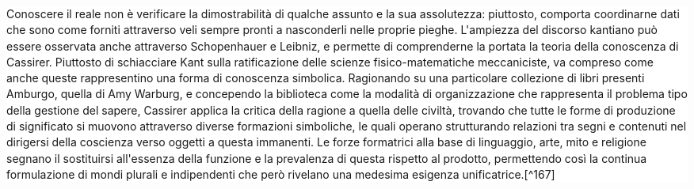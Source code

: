 [^164]: Jacques Derrida, *Interpretazioni in guerra. Kant, l'ebreo, il tedesco* (1989), Cronopio Napoli 2001, pp. 48-49.

[^165]: Immanuel Kant, *Che cos'è l'Illuminismo?* (1783), a cura di Nicolao Merker, Editori Riuniti, Roma 1987, p. 48.

[^166]:  Immanuel Kant, *Critica del Giudizio* (1790-93-99), § 77, Laterza, Bari-Roma 1987, pp. 278-284.

Conoscere il reale non è verificare la dimostrabilità di qualche assunto e la sua assolutezza: piuttosto, comporta coordinarne dati che sono come forniti attraverso veli sempre pronti a nasconderli nelle proprie pieghe. L'ampiezza del discorso kantiano può essere osservata anche attraverso Schopenhauer e Leibniz, e permette di comprenderne la portata la teoria della conoscenza di Cassirer. Piuttosto di schiacciare Kant sulla ratificazione delle scienze fisico-matematiche meccaniciste, va compreso come anche queste rappresentino una forma di conoscenza simbolica. Ragionando su una particolare collezione di libri presenti Amburgo, quella di Amy Warburg, e concependo la biblioteca come la modalità di organizzazione che rappresenta il problema tipo della gestione del sapere, Cassirer applica la critica della ragione a quella delle civiltà, trovando che tutte le forme di produzione di significato si muovono attraverso diverse formazioni simboliche, le quali operano strutturando relazioni tra segni e contenuti nel dirigersi della coscienza verso oggetti a questa immanenti. Le forze formatrici alla base di linguaggio, arte, mito e religione segnano il sostituirsi all'essenza della funzione e la prevalenza di questa rispetto al prodotto, permettendo così la continua formulazione di mondi plurali e indipendenti che però rivelano una medesima esigenza unificatrice.[^167]



[^1]: [Infibulazione: Wikipedia, 13.08.2014.](http://it.wikipedia.org/wiki/Infibulazione)
[^2]: [AjyalitaliaForum - *Discussioni interculturali: Infibulazione*, 11.02.10](http://www.ajyalitalia.it/forum/discussioni-interculturali-vf44/infibulazione-vt1739.html); [Mamdouh Abdel Kawi Dello Russo, *La circoncisione femminile e l'infibulazione*, «Mondo Islam» 19.02.2012.](http://mondoislam.altervista.org/la-circoncisione-femminile-e-linfibulazione/)
[^3]: [Abu Sahlieh, *Medicine and Law*, V.13, N.7-8, 07.1994, pp. 575-622.](http://www.cirp.org/library/cultural/aldeeb1/)
[^4]: [Sebastiano Malamocco, *ISIS, il nuovo stato*, «Geograficamente», 23.06.2014](http://geograficamente.wordpress.com/2014/06/23/ISIS-il-nuovo-stato-degli-ultra-estremisti-islamici-alla-conquista-delliraq-ma-con-ambizioni-su-tutto-il-mediterraneo-orientale-guerra-di-religione-e-di-potere-la-resa-dei-cont/); [Stefano M. Morelli, Sei miti da sfatare, «Linkiesta» 11.09.2014.](http://www.linkiesta.it/terrorismo-al-qaeda)
[^5]: [*Il "califfo" dell'ISIS ordina l'infibulazione di massa*, «Il Secolo XIX», 23.07.2014.](http://www.ilsecoloxix.it/p/mondo/2014/07/23/ARDIITLB-ordina_califfo_infibulazione.shtml)
[^6]:  [Strangerz1989, *Lies and Myths about the Islamic State of Iraq (ISIS) Debunked*, «Just the Truth» 01.09.2014.](http://strangerz1989.wordpress.com/2014/09/01/lies-and-myths-about-the-islamic-state-of-iraq-ISIS-debunked/)
[^7]: [Hayes Brown, *No, ISIS Isn't Order Femal Genital Mutilation in Iraq*, «Think Progress», 24.07.2014.](http://thinkprogress.org/world/2014/07/24/3463683/no-ISIS-isnt-ordering-female-genital-mutilation-in-iraq/)
[^8]: [*Sei cose da sapere sui jihadisti dell'ISIL, «Internazionale» 12.06.2014.*](http://www.internazionale.it/news/iraq/2014/06/12/sei-cose-da-sapere-sui-jihadisti-dellisil/)
[^9]: [Jim Sciutto, Jamie Crawford, Chelsea J. Carter, *ISIS can 'muster' between 20.000 and 31.500 fighter, CIA says*, «CNN» 12.09.2014.](http://edition.cnn.com/2014/09/11/world/meast/isis-syria-iraq/) Carlo Bovini, *Ecco perché l'Europa ora è così vulnerabile*, «Repubblica» 27.09.2014.
[^10]: [Maria Melania Barone, *L'ISIS ha girato video fake? Analisi delle decapitazioni di Sotloff e Foley*. «YOUNG -- The Social Paper» 4.7.2014.](http://blog.you-ng.it/2014/09/04/lISIS-girato-video-fake-analisi-delle-decapitazioni-sotloff-foley/)
[^11]: [Management of Savagery - Wikipedia 28.09.2014.](http://en.wikipedia.org/wiki/Management_of_Savagery)
[^12]: [Anas Chihab, *Former Cia Agent: "The Isis Leader Abu Bakr Al Baghdadi Was Trained By The Israeli Mossad"* The Moroccan Times, 17.07.2014.](http://moroccantimes.com/2014/07/nsa-documents-reveal-ISIS-leaderabu-bakr-al-baghdadi-trained-israeli-mossad/)
[^13]: Lucio Caracciolo, *E noi paghiamo, in Le maschere del Califfo*, «Limes» 09/2014, pp. 7-26.
[^14]: Alberto Negri, *Lo stato islamico visto da vicino*, ibid, pp. 39-48.
[^15]: Lapo Pistelli, *Nella terza guerra mondiale gli italiani sono in prima linea*, ibid, p. 29-37 \[31\].
[^16]: Roberto Toscano. *Lo stato islamico può riavvicinare iraniani e sauditi*, ibid, pp. 141-150.
[^17]: Marco Ansaldo, *Sul califfato Ankara si gioca la faccia*, ibid, pp. 157-160.
[^18]: [Claudio Comandini, *De neolingua*, «Scritture» 30.05.2014.](https://grandtour.shop/posts/pages/2014-06-02-neolingua-comandini.html)
[^19]: Tahar Ben Jelloun, *L'altro Islam in piazza*, «Repubblica» 27.09.2014.
[^20]: [Marta Serafini, *Siria, 300 donne yazide rapite da Isis e vendute in Siria come schiave*, «Corriere della Sera» 14.08.2014.](http://www.corriere.it/esteri/14_agosto_30/siria-300-donne-yazide-rapite-ISIS-vendute-siria-come-schiave-54f393ca-304d-11e4-88f9-553b1e651ac7.shtml)
[^21]: [*Al-Jilwah (The Revelation) - Sacred Books and Traditions of the Yezidiz, cured by Isya Joseph \[1919\].*](http://www.sacred-texts.com/asia/sby/sby05.htm)
[^22]: [*Chi sono e cosa venerano gli Yazidi*, «Linkiesta» 6.8.2014](http://www.linkiesta.it/chi-sono-e-cosa-venerano-gli-yazidi); Emanuela C. del Re, *L'urlo muto degli Yazidi*, in *Le maschere del Califfo*, cit., pp. 79-86.
[^23]: Corano, *La sura dell'ape* 17:61-63; *La sura della caverna*, 18:50.
[^24]: Alan Unterman, *Dizionario di usi e leggende ebraiche*, Laterza, Roma-Bari 1991, p. 257.
[^25]: Luca 10:18, Giovanni 8:44, Apocalisse 20:2.
[^26]: Corano 13:39; 43:4; 56:77-78; 80:13-16; 85:21-22.
[^27]: Peggy Sanday, *Women at the Center: Life in a Modern Matriarchy*, Cornell University Press, New York, 2002.
[^28]: Adel Theodor Khoury, *Islam Cristianesimo Ebraismo a confronto* (1991), PIEMME, Casale Monferrato 2003, p. 251
[^29]: Corano *Sura della Luce* 24: 31.
[^30]: Nilüfer Göle, in Krystof Michalski - Nina Zu Fürstenberg, *Europa laica e puzzle religioso*, Marsilio, Padova 2005, p. 150, cit. in Gian Enrico Rusconi, *Cosa resta dell'Occidente*, Laterza Bari 2012, p. 123.
[^31]: *No god but God. The Origins, Evolution and Future of Islam*, Random House, New York, 2005, cit. in Gian Enrico Rusconi, *Cosa resta dell'occidente*, cit., p. 123.
[^32]: Corano *La Sura dei chiari precisi* 40:11.
[^33]: 'Adb al-Karim al-Jili (a cura di Titus Burkhardt), *L'uomo universale* (XIV sec. - 1975), Edizioni Mediterranee, Roma 1981, p. 71.
[^34]: Centro Studi Esoterici, *L'insegnamento esoterico dell'Islam*, Sear Edizioni, Scandiano (RE) 1985, pp. 30-31.
[^35]:  Corano *La Sura della Vittoria* 48:18.
[^36]: Genesi 1:27
[^37]: Esosdo 14:19-21.
[^38]: Levitico 16:11-17
[^39]:  Levitico 10:1-2
[^40]: AAVV. *Mistica ebraica*, Introduzione di Giulio Busi, Einaudi 2006, p. L.
[^41]: AAVV, *Mistica ebraica*, *Sefer Ha Bahir -* *Il libro fulgido*, pp. 197-198.
[^42]: Pietro Citati, *Le scintille di Dio*, Mondadori, Milano 2003, pp. 174-175.
[^43]: AAVV, *Mistica ebraica*, *Sefher Ha-Temunha, Il libro della figura*, cit., pp. 328-329.
[^44]: Pietro Citati, *Le scintille di Dio*, cit., pp. 174-179.
[^45]: Matteo 24:27.
[^46]: San Paolo, Prima Lettera ai Tessalonicesi 5:3.
[^47]: Giorgio Agamben, *Il tempo che resta*, Bollati Boringhieri 2000, p. 69-70.
[^48]: San Paolo, *Lettera agli Efesini*, 5: 22-24.
[^49]: *Pistis Sophia* \[II sec. d.C.\], a cura di Luigi Moraldi, Adelphi, Milano 1999, p. 67, 164-165 \[32:3; 84:6-10\].
[^50]: Paolo Vicentini, *Conoscenza e ignoranza come metafore dell'esperienza suprema*, «Simplegadi», a.VIII, n.22, ottobre 2003, pp. 19-28 \[21\].
[^51]: Averroè, *L'incoerenza dell'incoerenza dei filosofi* (1180), Utet, Milano 2006, pp. 413.
[^52]: Averroè, *Il trattato decisivo sull'accordo della religione con la filosofia* (1180), Rizzoli, Milano 2008, p. 45.
[^53]: Ibid, p. 89.
[^54]: Ibid p. 57.
[^55]: Roberto Esposito, *Pensiero vivente*, Einaudi, Torino 2010, pp. 60-71.
[^56]: Steven Weinberg, *I primi tre minuti* (1977) Mondadori-Panorama, Milano 2006, pp. 105-124.
[^57]: Averroè, *L'incoerenza dell'incoerenza dei filosofi*, cit. p. 533.
[^58]: Averroè, *Il trattato decisivo sull'accordo della religione con la filosofia*, cit. p. 121.
[^59]: Henry Corbin, *Storia della filosofia islamica* (1964), Adelphi, Milano 2000, pp. 150-255.
[^60]: Jorge L. Borges, *La ricerca di Averroè*, in *L'Aleph* (1949), *Tutte le Opere* vol. 1, Mondadori, Milano 1986, p. 846.
[^61]: Giordano Bruno, *Le ombre delle idee* (1583) BUR, Milano, 1997, pp. 60-61; 69-70; 79, 126, 145.
[^62]: [Marco Abel, *Don DeLillo's "In the Ruins of the Future"*, PMLA V.118, N.5, pp. 1236-1250 01.2008.](http://www.blogs.uni-osnabrueck.de/dondelillo/files/2008/01/falling_abel.pdf)
[^63]: [Don Delillo, *The Ruins of Future*](http://www.guardian.co.uk/books/2001/dec/22/fiction.dondelillo), in *11 settembre. Contro narrazioni americane*, a cura di Daniela Daniele, Einaudi, Torino 2003.
[^64]: Marco Belpoliti, *Crolli*, Einaudi, Torino 2005, pp. 64-68.
[^65]: Don Delillo. *Rumore Bianco* (1984), La Biblioteca di Repubblica, Roma 2003, p. 46.
[^66]: [Claudio Comandini, *Monopoli e Risiko! Guerre Globali e crisi finanziare*, «Scritture» 16.05.2012.](https://grandtour.shop/posts/pages/2012-05-16-monopoli-risiko-guerre-globali-comandini.html)
[^67]: [Mohamed Atta - Wikipedia, 20.08.2014.](http://it.wikipedia.org/wiki/Mohamed_Atta)
[^68]: Liz Jackson - Dittmar Machule, *Mohamed Atta,* «ABC» 12.11.2001.
[^69]: «Kansas City Star» 18.09.2001.
[^70]: [National Commission on Terrorist Attacks Upon the United States, *Complete 9/11 Commission Report*, 21.08.2004 p. 161.](http://govinfo.library.unt.edu/911/report/911Report.pdf)
[^71]:  Jürgen Elsässer, *Da Sarajevo ad Amburgo*, in *Zero 2*, Piemme, Casale Monferrato 2012, p. 167-168; Deposizione del 12.05.2005, cfr. Tanjug, *Atentator iz Njujorka bio u Bosni,* «Blic» (Beograd), 13.01.2005; The Serbian Republic Secretariat for relation with the International Criminal Tribunal in The Hague, *Terrorism - Global Network of Islamic Fundamentalist's - Part II - Modus Operandi - Model Bosnia*, Banja Luka, 2004.
[^72]: [*A Case of Mistaken Identity: Mohammad Atta Not Linked to Bus Bombing, «Anti-Defamation League», 2013.*](http://archive.adl.org/rumors/atta_rumors.html)
[^73]: [Yosri Fouda, *The laughing 9/11 bombers*, «The Sunday Times», 1.10.2006.](http://www.democraticunderground.com/discuss/duboard.php?az=view_all&address=102x2538140)
[^74]: Dominik Czische, *Chef Atta, Assistent Osama?*, «Der Spiegel» 27.10.2003.
[^75]: «Kansas City Star» 18.09. 2001.
[^76]: [Huffman Aviation, *«Espose the deception» - 911 Review*,](http://911review.org/Sept11Wiki/HuffmanAviation.shtml) Originally published as a presidential briefing, 6.08.2001.
[^77]: [Rob Broomby, *Report details US 'intelligence failures'*, «BBC News», 2.10.2002.](http://news.bbc.co.uk/2/hi/world/europe/2294487.stm)
[^78]:  [9/11 Commission's Final Hearings: *"1000 days of Continuos Cover-Up", «Mad Cow Morning News»* 28.06.2002.](http://www.madcowprod.com/mc6122004.html)
[^79]: «Kansas City Star» 18.09.2001.
[^80]:  [Johanna McGeary - David Van Biema, *The new breed of terrorist*, «Time Magazine» 24.09.2001.](http://content.time.com/time/magazine/0,9263,7601010924,00.html)
[^81]: [*Western Union Money Transfer on 8 September 2001.*](http://www.vaed.uscourts.gov/notablecases/moussaoui/exhibits/prosecution/FO11006.pdf)
[^82]: Manoj Joshi, *India Helped FBI trance ISI-Terrorist Links*, «The Times of India» 9.10.2001.
[^83]: Mohamed Atta notable cases 16.08/11.09.2001.
[^84]: «Boston Globe» 23.09.2001.
[^85]: [Betty Ong Call - 911 Myths.](http://www.911myths.com/index.php/Betty_Ong_call)
[^86]: [Vittorio Zucconi, *L'ultimo volo della hostess Betty Ong*, «Repubblica» 11.09.2001.](http://www.zeroviolenza.it/oldrassegna/pdfs/4362f2192731f533c243b8aa1a2972d5.pdf)
[^87]: Michael Dorman, *Unravelling 9-11 was in the bags*, «Newsday» 17.04.2006; [Elias Davidsson, *There is no evidence that Muslims hijacked planes on 9/11*, 10.01.2008.](http://www.newdemocracyworld.org/old/Noevidence.pdf)
[^88]: [John Ashcroft, *Press Conferente at Department of Justice*, 28.09.2001.](http://www.claudiocomandini.net/wp-admin/paralegaltoday.com/forms/jf09/15-5.doc)
[^89]: [*Instruction for the last Night, «Frontline. Inside the network terror - PBS online», 01.2002.*](http://www.pbs.org/wgbh/pages/frontline/shows/network/personal/instructions.html)
[^90]: Robert Fisk, «Indipendent» 29.09.2001.
[^91]: «St. Petersburg Times» 16.09.2001.
[^92]: [*Muhammed Atta's Father Denies his son's involvement in US attacks*, «Al Sharq Al Awsat» London 22.10.2002.](http://freemasonrywatch.org/atta.html)
[^93]: [*Atta's father praises London bombs, «CNN», 20.07.2005.*](http://edition.cnn.com/2005/WORLD/meast/07/19/atta.father.terror/index.html)
[^94]: «Orlando Sentinel» 11.09.2001.
[^95]: *Planes Crash into World Trade Center*, «ABC News» 8:53 AM 11.09.2001.
[^96]: «Associated Press» 12.09.2001.
[^97]: [William Langley, *Revealed: what really went on during Bush's 'missing hours'* «The Telegraph» 16.12.2011.](http://www.telegraph.co.uk/news/worldnews/northamerica/usa/1365455/Revealed-what-really-went-on-during-Bushs-missing-hours.html)
[^98]: [Bush in classroom on 9/11 video.](http://www.youtube.com/watch?v=9P-KTKLRQP8)
[^99]: «Orlando Sentinel» 11.09.2001.
[^100]: Jenna Heath, *Bush wow to punish Attackers ant those Horbored Them*, «Cox Newspapers» 12.09.2001.
[^101]: [Barry Zwicker, The Great Conspiracy: *The 9/11 News Special You Never Saw* «Global Outlook», n.9 - Fall 2004/ Winter 2005, p. 9.](http://www.greatconspiracy.ca/pdfs/TGC_transcript_GOIssue9.pdf)
[^102]: «Orlando Sentinel« 11.09.2001.
[^103]: [Stan Goff, *The So called Evidente is a Farce*, «Narco News» 10.10.2001.](http://www.narconews.com/goff1.html)
[^104]: «CBS Evening News» 25.09.2001.
[^105]: «Washington Post», 13.09.2001, p. A01.
[^106]: [*Angel is next* - 911 Myths.](http://www.911myths.com/html/angel_is_next.html)
[^107]: [Daniel L. Greenberg, *President Bush's False 'Flashbulb' Memory of 9/11/01* John Wiley & Sons 2004.](http://www.planet1337.com/stuff/flashbulb.pdf)
[^108]: Webster Griffin Tarpley, *Anatomia di un Coup D'Etàt*, in *Zero 2*, cit., pp. 303-304*; [9/11 Synthetic Terrorism: Made in USA, 2004, p. 268-269](http://www.indymedia.org.uk/media/2005/07/317436.pdf)*.
[^109]: Gore Vidal, *Le menzogne dell'Impero*, Fazi, Roma 2002, pp. 20-21.
[^110]: [Stan Goff, *The So called Evidente is a Farce*, cit.](http://www.narconews.com/goff1.html)
[^111]: «New York Daily News» 12.09.2001.
[^112]: [*Context of '(Between 9:30 a.m. and 9:37 a.m.) 11.09. 2001.*](http://www.historycommons.org/context.jsp?item=a930clarkeasks)
[^113]: [George Bush, *Emma Booker Elementary School, Sarasota, Florida*, 11.09.2001 h. 09:30 «The Patriot Resource».](http://www.patriotresource.com/wtc/president/address1.html)
[^114]: William Langley, «The Telegraph» 16.12.2011.
[^115]: George W. Bush, *Security Freedom Triumph*, «New York Times» 11.09.2002, p. A33.
[^116]: Dilip Parameshawar Goankar, *Alternative modernities*, Duke University Press, Durham-London 2001, p. 15; Gian Enrico Rusconi, *Cosa resta dell'Occidente*, cit., p. 76.
[^117]: Piero Calò, *L'Islam e l'eredità bizantina*, Edizioni all'Insegna del Veltro, Parma 1990, pp. 21-26.
[^118]: Mohamed Abed Al-Jabri, *La ragione araba* (1994, in francese), Feltrinelli, Milano 1996; Massimo Campanini, *Il pensiero islamico contemporaneo*, il Mulino, Bologna 2009, pp. 48-53; Giancarlo Bosetti, Nicola Missaglia, Nina zu Fürstenberg (a cura di), *Mohammed Abed Al-Jabri, il "nuovo averroismo"*, in *La mappa intellettuale dell'Islam che cambia*, «Reset» n.125, Maggio/ Giugno 2011, pp. 46-47.
[^119]: Averroè, *Il trattato decisivo sull'accordo della religione con la filosofia* - Introduzione di Massimo Campanini, pp. 25-28.
[^120]: [*Philosophy and chemistry banned in schools by ISIS «Al Arabiya News»* 16.08.2014.](http://english.alarabiya.net/en/perspective/features/2014/08/16/ISIS-calls-for-an-Islamic-curriculum-in-Syria-s-Raqa.html)
[^121]: [Claudio Comandini, *La Siria, la guerra, l'informazione*, «Decostruire l'attualità» 20.09.2013.](https://grandtour.shop/posts/pages/2013-09-20-siria-guerra-informazione-comandini.html)
[^122]: [Ham Dam, *Islamic state has more british muslim fighters than Britain does*, «Chainsoff» 21.08.2014.](http://chainsoff.wordpress.com/2014/08/21/islamic-state-has-more-british-muslim-fighters-than-britain-does-u-s-claims-only-a-handful-of-americans-have-joined/)
[^123]: [Silvia Favasuli, *Ecco come si diventa jihadista in Italia* «Linkiesta» 12.02.2014.](http://www.linkiesta.it/ecco-come-si-diventa-jihadista-italia)
[^124]: [Antonio Albanese, *ISIS Nemico numero uno dell'Islam*, «AGC Communication» 19.08.2014.](http://www.agccommunication.eu/86-geopolitica/8294-mufti-ISIS-condanna)
[^125]: [Barbara Ciolli, *ISIS, califfato, una guida per capire*, «Lettera 43», 30.06.2014.](http://www.lettera43.it/politica/IS-califfato-una-guida-per-capire_43675133414.htm)
[^126]: Hans Magnus Enzesberger, *Il perdente radicale* (2006) Einaudi, Torino 2007, passim.
[^127]: [Luca Romano, *Iraq, minoranze nel mirino dell'Isis*, «il Giornale», 06.08.2014.](http://www.ilgiornale.it/news/mondo/croce-mosul-cristiani-islam-1043262.html)
[^128]: [Andrea Milluzzi, *La strategia mediatica dello Stato islamico*, «Pagina99» 20.08.2014.](http://www.pagina99.it/news/mondo/6729/La-strategia-mediatica-dello-Stato-islamico.html)
[^129]: Alice Speri, *ISIS Fighters and Their Friends Are Total Social Media Pros* «Vice News», 17.06.2014.
[^130]: [*An open letter to atheists, Christians, and Muslims about working together to condemn ISIS, «Atheist Paper» 09.2014.*](http://atheistpapers.com/2014/09/09/an-open-letter-to-atheists-christians-and-muslims-about-working-together-to-condemn-ISIS/)
[^131]: [Bernard Guetta, *Una guerra d'odio e confusione*, «Internazionale» 23.09.2014.](http://www.internazionale.it/opinioni/bernard-guetta/2014/09/23/una-guerra-dodio-e-confusione/)
[^132]: [Alfredo d'Ecclesia, *Siria: militante di ISIS annuncia il suo matrimonio con una bimba di 7 anni terrorizzata*, «Altrainformazione» 7.08.2014.](http://alfredodecclesia.blogspot.it/2014/08/siria-militante-di-isis-annuncia-il-suo.html)
[^133]: [Neil Docherty - Lowell Bergman, *Al Qaeda's New Front* (transcript). «Frontline» 2005.](http://www.pbs.org/wgbh/pages/frontline/shows/front/etc/script.html)
[^134]: [Al-Takfir wa l-Hijra - Wikipedia, 28.08.2014.](http://it.wikipedia.org/wiki/Al-Takfir_wa_l-Hijra)
[^135]: [Claudio Comandini, *Al Qaeda network. Il fondamentalismo islamico e le strategie reticolari*, «Scritture» 15.09.2012.](http://www.claudiocomandini.net/al-qaeda-network-il-fondamentalismo-islamico-e-le-strategie-reticolari/)
[^136]: [*L'ascesa dello stato islamico tormentava anche Al Qaeda, «Lettera 35»12.08.2014.*](http://www.lettera35.it/ISIS-al-qaeda/)
[^137]: [Matteo Menghini, *Iraq. L'ISIS ora si finanzia con l'arte*, «Lettera 43» 29.06.2014.](http://www.lettera43.it/cronaca/iraq-l-ISIS-si-finanzia-con-l-arte_43675133326.htm)
[^138]: Margherita Paolini, *Il 'califfato' e i giochi petroliferi iracheni*, in *Le maschere del Califfo*, cit., p. 57-62.
[^139]: [Pino Cabras, *Alcune domande per i creatori del califfo*, «Megachip Globalist» 26.08.2104.](http://megachip.globalist.it/Detail_News_Display?ID=108552&typeb=0&Alcune-domande-per-i-creatori-del-Califfo)
[^140]: [Matteo Colombo, *Iraq: chi sono i curdi che stanno per ricevere armi dall'Italia*, «Panorama», 21.08.2014.](http://news.panorama.it/esteri/iraq-armi-curdi-chi-sono)
[^141]: [*Wikileaks. Usa dissero no a Siria che chiedeva aiuto contro Isis, «Internazionale» 08.08.2014.*](http://www.internazionale.it/news/wikileaks/2014/08/08/usa-dissero-no-a-siria-ched-chiedeva-aiuto-contro-ISIS/)
[^142]: [David Brooks, *Clinton, Obama and Iraq*, «New York Times», 11.08.2104.](http://www.nytimes.com/2014/08/12/opinion/david-brooks-clinton-obama-and-iraq.html?_r=1)
[^143]: [Mark Lander - Helene Cooper, *Obama Authorizes Air Surveillance of ISIS in Syria*, «The New York Times» 25.08.2014.](http://www.nytimes.com/2014/08/26/world/middleeast/obama-syria-ISIS.html?_r=0)
[^144]: [Tim Arango - Azam Ahmed**,** *U.S. and Iran Unlikely Allies in Iraq Battle*, «New York Times» 31.08. 2014.](http://www.nytimes.com/2014/09/01/world/middleeast/iraq.html)
[^145]: [David Martosko, *Iran claims it turned down U.S. request to help defeat ISIS*, «Daily Mail» 15.09.2015](http://www.dailymail.co.uk/news/article-2757034/US-scuffles-Iran-war-words-Tehran-says-refused-America-s-request-help-defeat-ISIS.html).
[^146]: Nicola Pedde, *Iran-Usa, la normalizzazione può attendere*, in *Le maschere del Califfo*, cit., p. 151.
[^147]: [Lizzy Dearden, *Islamic State: Saudi Arabia, UAE and other Arab nations could join US air strikes against Isis*, «The Independent» 15.09.2014.](http://www.independent.co.uk/news/world/middle-east/islamic-state-saudi-arabia-uae-and-other-arab-nations-could-join-us-air-strikes-against-isis-9732999.html)
[^148]: [Abdularham al-Rashed, *Turkey joins the anti-ISIS coalition's war*, «Alarabya», 27.09.2014.](http://english.alarabiya.net/en/views/news/middle-east/2014/09/28/Turkey-joins-the-anti-ISIS-coalition-s-war.html)
[^149]: [Luca Romano, *Cinque Paesi arabi con gli Stati Uniti. Russia e Iran criticano i raid in Siria,* «il Giornale» 23.09.2014](http://www.ilgiornale.it/news/mondo/russia-accusa-usa-i-raid-aerei-siria-destabilizza-situazione-1053936.html); Lorenzo Trombetta, *Quattro Sirie*, in *Le maschere del Califfo*, cit., pp. 63-72.
[^150]: [Daniele Guido Gessa, *Isis, Londra dà via libera*, «Il Fatto quotidiano», 26.09.2013.](http://www.ilfattoquotidiano.it/2014/09/26/isis-londra-da-via-libera-ai-raid-in-iraq-rischio-guerra-nelle-nostre-strade/1134809/)
[^151]: [Brittany M. Hughes, *Kerry: 'The real face of Islam is a paeceful religion*, «CSNnews» 3.09.2014.](http://www.cnsnews.com/news/article/brittany-m-hughes/kerry-real-face-islam-peaceful-religion)
[^152]: [*Boko Haram voices support for ISIS' Baghdadi «Al Arabia News» 13.07.2014.*](http://www.claudiocomandini.net/wp-admin/english.alarabiya.net/en/News/africa/2014/07/13/Boko-Haram-voices-support-for-ISIS-Baghdadi.html)
[^153]: Francesca Caferri, *La rabbia dei moderati*, «Repubblica» 27.09.2014.
[^154]: Tahar Ben Jelloun, *L'altro Islam in piazza*, cit.
[^155]: Tahar Ben Jelloun, *Moha il saggio Moha il folle* (1978), Feltrinelli, Milano 1992, p. 128.
[^156]: [*ISIS minaccia: libereremo Istanbul, «Expoitalyonline» 10.08.2014.*](http://expoitalyonline.it/ISIS-minaccia-libereremo-istanbul/212657)
[^157]: [Leone Grotti, *Messaggio del leader dello Stato islamico: "Conquisteremo Roma e ci impadroniremo del mondo",* «Tempi» 2.07.2014.](http://www.tempi.it/stato-islamico-conquisteremo-roma-e-ci-impadroniremo-del-mondo)
[^158]: Corano, *I Romani*, Sura 30:4-5.
[^159]: Piero Calò, *L'Islam e l'eredità bizantina*, cit., pp. 37-47.
[^160]: [Paolo Barnard, *Perché ci odiano. Faccia a faccia con Al Qaeda*, Paolo Barnard 2006.](http://www.paolobarnard.info/perche_alqaida_doc.php)
[^161]: Etienne Gilson, «Archives d'Histoire doctrinale et littéraire du moyen âge» II, 1927, p. 92; in *Les sources greco-arabes de l'Augustinisme avicennisant*, Vrin, Paris 1981, cit. in Pierre Ponsoye, *L'Islam e il Graal* (1954), Edizioni all'Insegna del Veltro, Parma, p. 19
[^162]: Joseph Calmette, *Histoire de l'Espagne*, Flammarion, Paris, 1947, pp. 121-122.
[^163]: Pierre Ponsoye, *L'Islam e il Graal*, cit., pp. 31, 45, 58, 76, 88.
